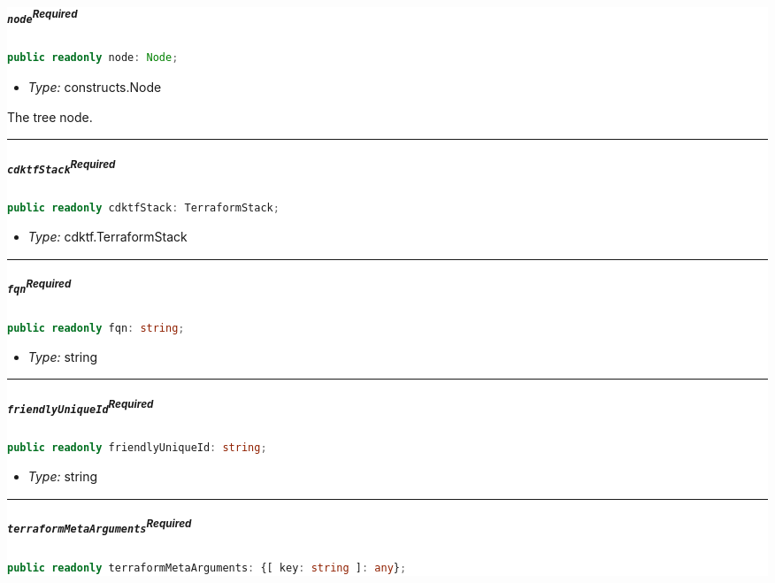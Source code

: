 
##### `node`<sup>Required</sup> <a name="node" id="@cdktf/provider-pagerduty.webhookSubscription.WebhookSubscription.property.node"></a>

```typescript
public readonly node: Node;
```

- *Type:* constructs.Node

The tree node.

---

##### `cdktfStack`<sup>Required</sup> <a name="cdktfStack" id="@cdktf/provider-pagerduty.webhookSubscription.WebhookSubscription.property.cdktfStack"></a>

```typescript
public readonly cdktfStack: TerraformStack;
```

- *Type:* cdktf.TerraformStack

---

##### `fqn`<sup>Required</sup> <a name="fqn" id="@cdktf/provider-pagerduty.webhookSubscription.WebhookSubscription.property.fqn"></a>

```typescript
public readonly fqn: string;
```

- *Type:* string

---

##### `friendlyUniqueId`<sup>Required</sup> <a name="friendlyUniqueId" id="@cdktf/provider-pagerduty.webhookSubscription.WebhookSubscription.property.friendlyUniqueId"></a>

```typescript
public readonly friendlyUniqueId: string;
```

- *Type:* string

---

##### `terraformMetaArguments`<sup>Required</sup> <a name="terraformMetaArguments" id="@cdktf/provider-pagerduty.webhookSubscription.WebhookSubscription.property.terraformMetaArguments"></a>

```typescript
public readonly terraformMetaArguments: {[ key: string ]: any};
```
